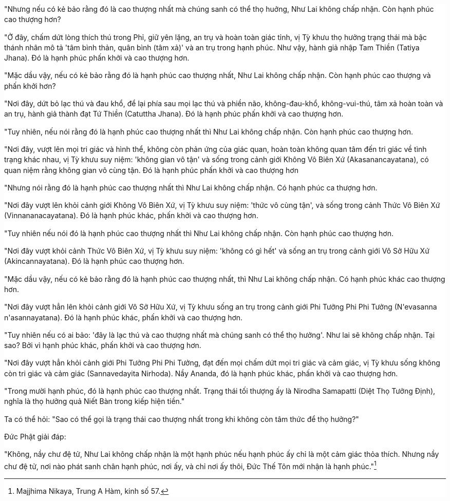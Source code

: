 "Nhưng nếu có kẻ bảo rằng đó là cao thượng nhất mà chúng sanh có thể thọ huởng, Như Lai không chấp nhận. Còn hạnh phúc cao thượng hơn?

"Ở đây, chấm dứt lòng thích thú trong Phỉ, giữ yên lặng, an trụ và hoàn toàn giác tỉnh, vị Tỳ khưu thọ hưởng trạng thái mà bậc thánh nhân mô tả 'tâm bình thản, quân bình (tâm xả)' và an trụ trong hạnh phúc. Như vậy, hành giả nhập Tam Thiền (Tatiya Jhana). Đó là hạnh phúc phấn khởi và cao thượng hơn.

"Mặc dầu vậy, nếu có kẻ bảo rằng đó là hạnh phúc cao thượng nhất, Như Lai không chấp nhận. Còn hạnh phúc cao thượng và phấn khởi hơn?

"Nơi đây, dứt bỏ lạc thú và đau khổ, để lại phía sau mọi lạc thú và phiền não, không-đau-khổ, không-vui-thú, tâm xả hoàn toàn và an trụ, hành giả thành đạt Tứ Thiền (Catuttha Jhana). Đó là hạnh phúc phấn khởi và cao thượng hơn.

"Tuy nhiên, nếu nói rằng đó là hạnh phúc cao thượng nhất thì Như Lai không chấp nhận. Còn hạnh phúc cao thượng hơn.

"Nơi đây, vượt lên mọi tri giác và hình thể, không còn phản ứng của giác quan, hoàn toàn không quan tâm đến tri giác về tình trạng khác nhau, vị Tỳ khưu suy niệm: 'không gian vô tận' và sống trong cảnh giới Không Vô Biên Xứ (Akasanancayatana), có quan niệm rằng không gian vô cùng tận. Đó là hạnh phúc phấn khởi và cao thượng hơn

"Nhưng nói rằng đó là hạnh phúc cao thượng nhất thì Như Lai không chấp nhận. Có hạnh phúc ca thượng hơn.

"Nơi đây vượt lên khỏi cảnh giới Không Vô Biên Xứ, vị Tỳ khưu suy niệm: 'thức vô cùng tận', và sống trong cảnh Thức Vô Biên Xứ (Vinnananacayatana). Đó là hạnh phúc khác, phấn khởi và cao thượng hơn.

"Tuy nhiên nếu nói đó là hạnh phúc cao thượng nhất thì Như Lai không chấp nhận. Còn hạnh phúc cao thượng hơn.

"Nơi đây vượt khỏi cảnh Thức Vô Biên Xứ, vị Tỳ khưu suy niệm: 'không có gì hết' và sống an trụ trong cảnh giới Vô Sở Hữu Xứ (Akincannayatana). Đó là hạnh phúc cao thượng hơn.

"Mặc dầu vậy, nếu có kẻ bảo rằng đó là hạnh phúc cao thượng nhất, thì Như Lai không chấp nhận. Có hạnh phúc khác cao thượng hơn.

"Nơi đây vượt hẳn lên khỏi cảnh giới Vô Sở Hữu Xứ, vị Tỳ khưu sống an trụ trong cảnh giới Phi Tưởng Phi Phi Tưởng (N'evasanna n'asannayatana). Đó là hạnh phúc khác, phấn khởi và cao thượng hơn.

"Tuy nhiên nếu có ai bảo: 'đây là lạc thú và cao thượng nhất mà chúng sanh có thể thọ hưởng'. Như lai sẽ không chấp nhận. Tại sao? Bởi vì hạnh phúc khác, phấn khởi và cao thượng hơn.

"Nơi đây vượt hẳn khỏi cảnh giới Phi Tưởng Phi Phi Tưởng, đạt đến mọi chấm dứt mọi tri giác và cảm giác, vị Tỳ khưu sống không còn tri giác và cảm giác (Sannavedayita Nirhoda). Nầy Ananda, đó là hạnh phúc khác, phấn khởi và cao thượng hơn.

"Trong mười hạnh phúc, đó là hạnh phúc cao thượng nhất. Trạng thái tối thượng ấy là Nirodha Samapatti (Diệt Thọ Tưởng Định), nghĩa là thọ hưởng quả Niết Bàn trong kiếp hiện tiền."

Ta có thể hỏi: "Sao có thể gọi là trạng thái cao thượng nhất trong khi không còn tâm thức để thọ hưởng?"

Đức Phật giải đáp:

"Không, nầy chư đệ tử, Như Lai không chấp nhận là một hạnh phúc nếu hạnh phúc ấy chỉ là một cảm giác thỏa thích. Nhưng nầy chư đệ tử, nơi nào phát sanh chân hạnh phúc, nơi ấy, và chỉ nơi ấy thôi, Đức Thế Tôn mới nhận là hạnh phúc."[^3]


[^1]: Xem "Gradual Sayings", trang 135.
[^2]: Sanh (jati) ở đây có nghĩa là sự sống, những kiếp sống trong vòng luân hồi.
[^3]: Majjhima Nikaya, Trung A Hàm, kinh số 57.
[^4]: Samyutta Nikaya, Tạp A Hàm, phần 1, trang 62.
[^5]: "Quả thật pháp nầy (Niết Bàn) phải được thành tựu (hay chứng ngộ) do bốn Thánh Đạo (Dự lưu, Nhất lai, Bất lai, A La Hán), chớ không phải được tạo nên." -- Thanh Tịnh Đạo.
[^6]: Kindred Sayings, phần I, trang 23.
[^7]: Xem Woodward, "Verses of Uplift", trang 66-67.
[^8]: Questions of King Milinda, trang 202-204.
[^9]: Xem Chương 29.
[^10]: Kindred Sayings, phần I, trang 170. 
